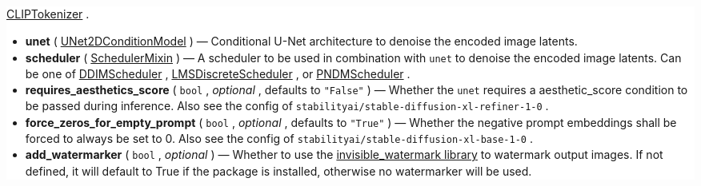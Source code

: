  [CLIPTokenizer](https://huggingface.co/docs/transformers/v4.21.0/en/model_doc/clip#transformers.CLIPTokenizer) 
.
* **unet** 
 (
 [UNet2DConditionModel](/docs/diffusers/v0.23.0/en/api/models/unet2d-cond#diffusers.UNet2DConditionModel) 
 ) — Conditional U-Net architecture to denoise the encoded image latents.
* **scheduler** 
 (
 [SchedulerMixin](/docs/diffusers/v0.23.0/en/api/schedulers/overview#diffusers.SchedulerMixin) 
 ) —
A scheduler to be used in combination with
 `unet` 
 to denoise the encoded image latents. Can be one of
 [DDIMScheduler](/docs/diffusers/v0.23.0/en/api/schedulers/ddim#diffusers.DDIMScheduler) 
 ,
 [LMSDiscreteScheduler](/docs/diffusers/v0.23.0/en/api/schedulers/lms_discrete#diffusers.LMSDiscreteScheduler) 
 , or
 [PNDMScheduler](/docs/diffusers/v0.23.0/en/api/schedulers/pndm#diffusers.PNDMScheduler) 
.
* **requires\_aesthetics\_score** 
 (
 `bool` 
 ,
 *optional* 
 , defaults to
 `"False"` 
 ) —
Whether the
 `unet` 
 requires a aesthetic\_score condition to be passed during inference. Also see the config
of
 `stabilityai/stable-diffusion-xl-refiner-1-0` 
.
* **force\_zeros\_for\_empty\_prompt** 
 (
 `bool` 
 ,
 *optional* 
 , defaults to
 `"True"` 
 ) —
Whether the negative prompt embeddings shall be forced to always be set to 0. Also see the config of
 `stabilityai/stable-diffusion-xl-base-1-0` 
.
* **add\_watermarker** 
 (
 `bool` 
 ,
 *optional* 
 ) —
Whether to use the
 [invisible\_watermark library](https://github.com/ShieldMnt/invisible-watermark/) 
 to
watermark output images. If not defined, it will default to True if the package is installed, otherwise no
watermarker will be used.
